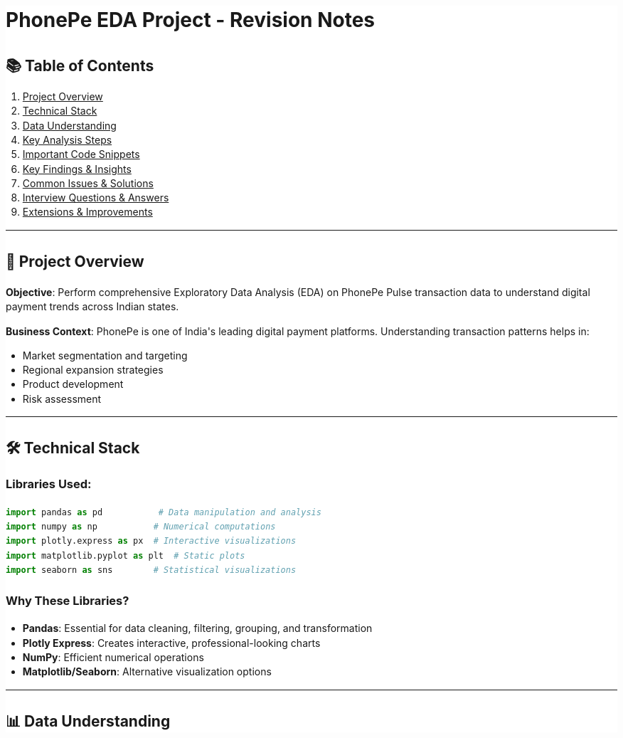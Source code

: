 # PhonePe EDA Project - Revision Notes

## 📚 Table of Contents
1. [Project Overview](#project-overview)
2. [Technical Stack](#technical-stack)
3. [Data Understanding](#data-understanding)
4. [Key Analysis Steps](#key-analysis-steps)
5. [Important Code Snippets](#important-code-snippets)
6. [Key Findings & Insights](#key-findings--insights)
7. [Common Issues & Solutions](#common-issues--solutions)
8. [Interview Questions & Answers](#interview-questions--answers)
9. [Extensions & Improvements](#extensions--improvements)

---

## 🎯 Project Overview

**Objective**: Perform comprehensive Exploratory Data Analysis (EDA) on PhonePe Pulse transaction data to understand digital payment trends across Indian states.

**Business Context**: PhonePe is one of India's leading digital payment platforms. Understanding transaction patterns helps in:
- Market segmentation and targeting
- Regional expansion strategies
- Product development
- Risk assessment

---

## 🛠️ Technical Stack

### Libraries Used:
```python
import pandas as pd           # Data manipulation and analysis
import numpy as np           # Numerical computations
import plotly.express as px  # Interactive visualizations
import matplotlib.pyplot as plt  # Static plots
import seaborn as sns        # Statistical visualizations
```

### Why These Libraries?
- **Pandas**: Essential for data cleaning, filtering, grouping, and transformation
- **Plotly Express**: Creates interactive, professional-looking charts
- **NumPy**: Efficient numerical operations
- **Matplotlib/Seaborn**: Alternative visualization options

---

## 📊 Data Understanding
